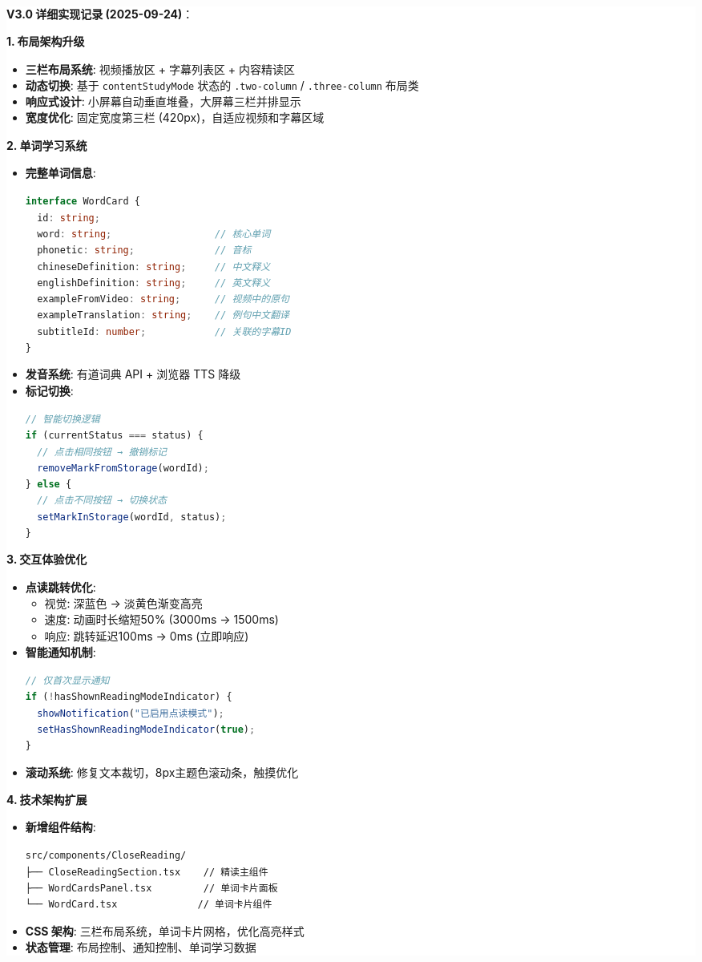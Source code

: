 **V3.0 详细实现记录 (2025-09-24)**：

**1. 布局架构升级**
- **三栏布局系统**: 视频播放区 + 字幕列表区 + 内容精读区
- **动态切换**: 基于 `contentStudyMode` 状态的 `.two-column` / `.three-column` 布局类
- **响应式设计**: 小屏幕自动垂直堆叠，大屏幕三栏并排显示
- **宽度优化**: 固定宽度第三栏 (420px)，自适应视频和字幕区域

**2. 单词学习系统**
- **完整单词信息**:
  ```typescript
  interface WordCard {
    id: string;
    word: string;                  // 核心单词
    phonetic: string;              // 音标
    chineseDefinition: string;     // 中文释义
    englishDefinition: string;     // 英文释义
    exampleFromVideo: string;      // 视频中的原句
    exampleTranslation: string;    // 例句中文翻译
    subtitleId: number;            // 关联的字幕ID
  }
  ```
- **发音系统**: 有道词典 API + 浏览器 TTS 降级
- **标记切换**:
  ```typescript
  // 智能切换逻辑
  if (currentStatus === status) {
    // 点击相同按钮 → 撤销标记
    removeMarkFromStorage(wordId);
  } else {
    // 点击不同按钮 → 切换状态
    setMarkInStorage(wordId, status);
  }
  ```

**3. 交互体验优化**
- **点读跳转优化**:
  - 视觉: 深蓝色 → 淡黄色渐变高亮
  - 速度: 动画时长缩短50% (3000ms → 1500ms)
  - 响应: 跳转延迟100ms → 0ms (立即响应)
- **智能通知机制**:
  ```typescript
  // 仅首次显示通知
  if (!hasShownReadingModeIndicator) {
    showNotification("已启用点读模式");
    setHasShownReadingModeIndicator(true);
  }
  ```
- **滚动系统**: 修复文本裁切，8px主题色滚动条，触摸优化

**4. 技术架构扩展**
- **新增组件结构**:
  ```
  src/components/CloseReading/
  ├── CloseReadingSection.tsx    // 精读主组件
  ├── WordCardsPanel.tsx         // 单词卡片面板
  └── WordCard.tsx              // 单词卡片组件
  ```
- **CSS 架构**: 三栏布局系统，单词卡片网格，优化高亮样式
- **状态管理**: 布局控制、通知控制、单词学习数据
